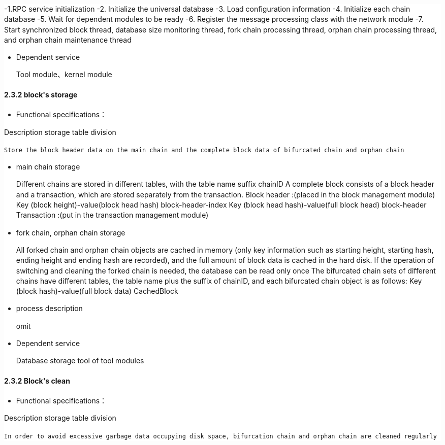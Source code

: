 -1.RPC service initialization
-2. Initialize the universal database
-3. Load configuration information
-4. Initialize each chain database
-5. Wait for dependent modules to be ready
-6. Register the message processing class with the network module
-7. Start synchronized block thread, database size monitoring thread, fork chain processing thread, orphan chain processing thread, and orphan chain maintenance thread

* Dependent service

  Tool module、kernel module

#### 2.3.2 block's storage

* Functional specifications：

Description storage table division

    Store the block header data on the main chain and the complete block data of bifurcated chain and orphan chain

- main chain storage

    Different chains are stored in different tables, with the table name suffix chainID
    A complete block consists of a block header and a transaction, which are stored separately from the transaction.
    Block header :(placed in the block management module)
        Key (block height)-value(block head hash) block-header-index
        Key (block head hash)-value(full block head) block-header
    Transaction :(put in the transaction management module)

- fork chain, orphan chain storage

    All forked chain and orphan chain objects are cached in memory (only key information such as starting height, starting hash, ending height and ending hash are recorded), and the full amount of block data is cached in the hard disk. If the operation of switching and cleaning the forked chain is needed, the database can be read only once
    The bifurcated chain sets of different chains have different tables, the table name plus the suffix of chainID, and each bifurcated chain object is as follows:
        Key (block hash)-value(full block data) CachedBlock

* process description

    omit

* Dependent service

  Database storage tool of tool modules

#### 2.3.2 Block's clean

* Functional specifications：

Description storage table division

    In order to avoid excessive garbage data occupying disk space, bifurcation chain and orphan chain are cleaned regularly
